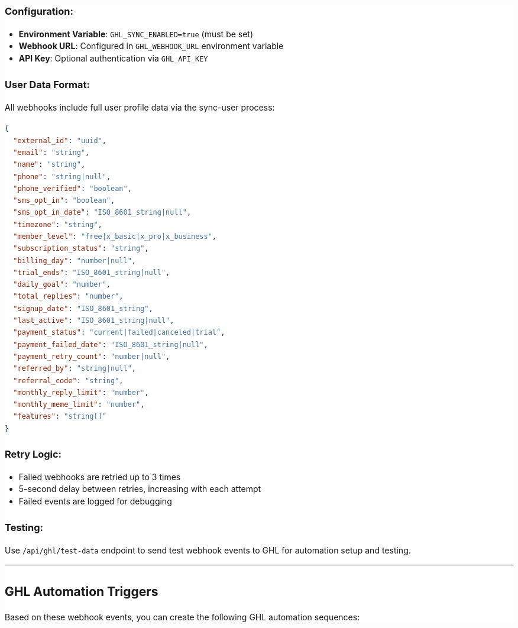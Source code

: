 ### Configuration:
- **Environment Variable**: `GHL_SYNC_ENABLED=true` (must be set)
- **Webhook URL**: Configured in `GHL_WEBHOOK_URL` environment variable
- **API Key**: Optional authentication via `GHL_API_KEY`

### User Data Format:
All webhooks include full user profile data via the sync-user process:

```json
{
  "external_id": "uuid",
  "email": "string", 
  "name": "string",
  "phone": "string|null",
  "phone_verified": "boolean",
  "sms_opt_in": "boolean",
  "sms_opt_in_date": "ISO_8601_string|null",
  "timezone": "string",
  "member_level": "free|x_basic|x_pro|x_business",
  "subscription_status": "string",
  "billing_day": "number|null",
  "trial_ends": "ISO_8601_string|null",
  "daily_goal": "number",
  "total_replies": "number", 
  "signup_date": "ISO_8601_string",
  "last_active": "ISO_8601_string|null",
  "payment_status": "current|failed|canceled|trial",
  "payment_failed_date": "ISO_8601_string|null",
  "payment_retry_count": "number|null",
  "referred_by": "string|null",
  "referral_code": "string",
  "monthly_reply_limit": "number",
  "monthly_meme_limit": "number",
  "features": "string[]"
}
```

### Retry Logic:
- Failed webhooks are retried up to 3 times
- 5-second delay between retries, increasing with each attempt
- Failed events are logged for debugging

### Testing:
Use `/api/ghl/test-data` endpoint to send test webhook events to GHL for automation setup and testing.

---

## GHL Automation Triggers

Based on these webhook events, you can create the following GHL automation sequences:
